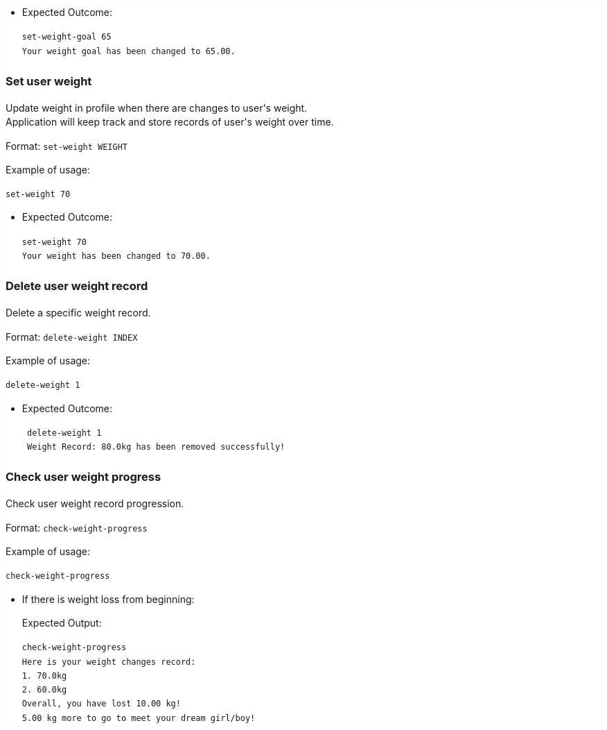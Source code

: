 * Expected Outcome:

    ```
    set-weight-goal 65
    Your weight goal has been changed to 65.00.
    ```

### Set user weight

Update weight in profile when there are changes to user's weight.<br>
Application will keep track and store records of user's weight over time.

Format: `set-weight WEIGHT`

Example of usage: 

`set-weight 70`

* Expected Outcome:

    ```
    set-weight 70
    Your weight has been changed to 70.00.
    ```

### Delete user weight record

Delete a specific weight record.

Format: `delete-weight INDEX`

Example of usage: 

`delete-weight 1`

* Expected Outcome:

   ```
    delete-weight 1
    Weight Record: 80.0kg has been removed successfully!
   ```

### Check user weight progress

Check user weight record progression.

Format: `check-weight-progress`

Example of usage:

`check-weight-progress`

* If there is weight loss from beginning:

    Expected Output:
    
    ```
    check-weight-progress
    Here is your weight changes record:
    1. 70.0kg
    2. 60.0kg
    Overall, you have lost 10.00 kg!
    5.00 kg more to go to meet your dream girl/boy!
    ```
  